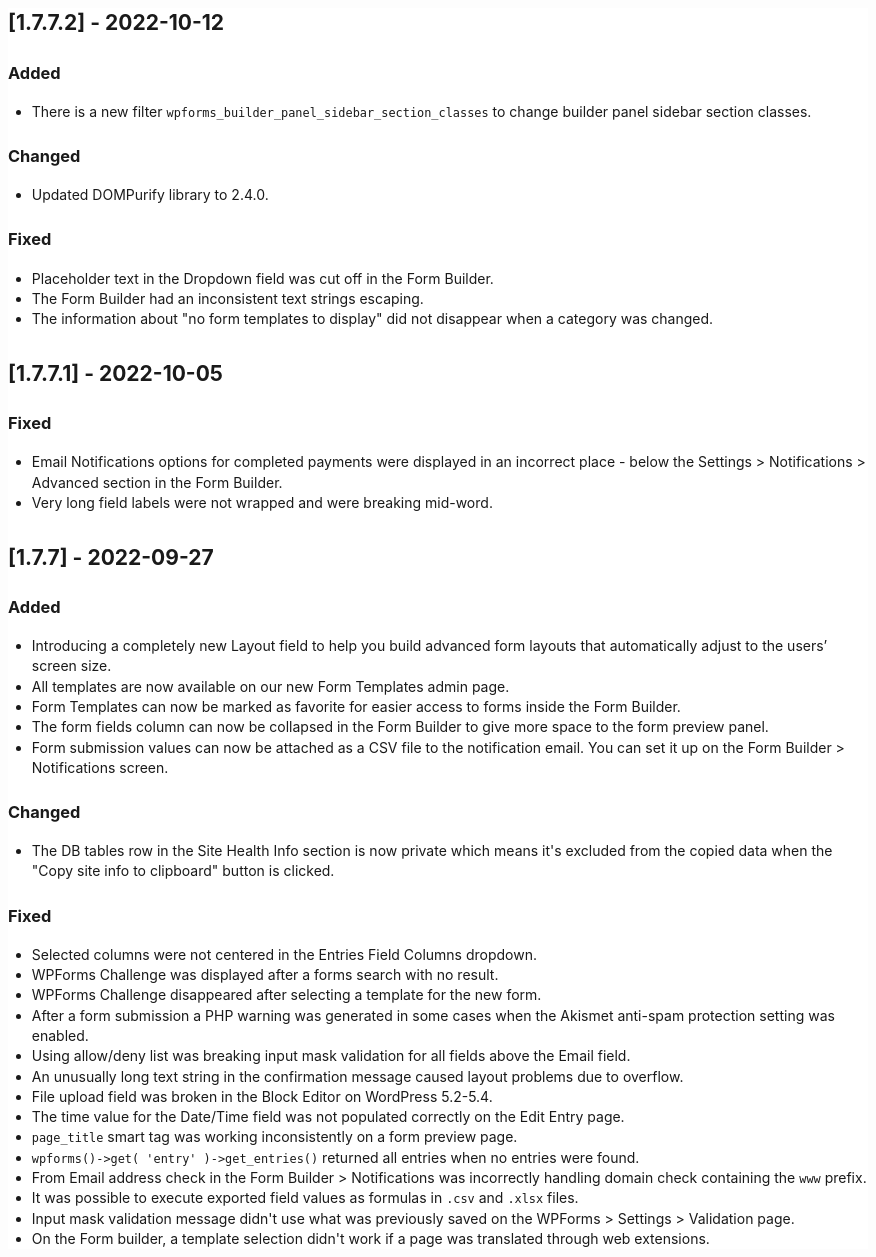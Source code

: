 ## [1.7.7.2] - 2022-10-12
### Added
- There is a new filter `wpforms_builder_panel_sidebar_section_classes` to change builder panel sidebar section classes.

### Changed
- Updated DOMPurify library to 2.4.0.

### Fixed
- Placeholder text in the Dropdown field was cut off in the Form Builder.
- The Form Builder had an inconsistent text strings escaping.
- The information about "no form templates to display" did not disappear when a category was changed.

## [1.7.7.1] - 2022-10-05
### Fixed
- Email Notifications options for completed payments were displayed in an incorrect place - below the Settings > Notifications > Advanced section in the Form Builder.
- Very long field labels were not wrapped and were breaking mid-word.

## [1.7.7] - 2022-09-27
### Added
- Introducing a completely new Layout field to help you build advanced form layouts that automatically adjust to the users’ screen size.
- All templates are now available on our new Form Templates admin page.
- Form Templates can now be marked as favorite for easier access to forms inside the Form Builder.
- The form fields column can now be collapsed in the Form Builder to give more space to the form preview panel.
- Form submission values can now be attached as a CSV file to the notification email. You can set it up on the Form Builder > Notifications screen.

### Changed
- The DB tables row in the Site Health Info section is now private which means it's excluded from the copied data when the "Copy site info to clipboard" button is clicked.

### Fixed
- Selected columns were not centered in the Entries Field Columns dropdown.
- WPForms Challenge was displayed after a forms search with no result.
- WPForms Challenge disappeared after selecting a template for the new form.
- After a form submission a PHP warning was generated in some cases when the Akismet anti-spam protection setting was enabled.
- Using allow/deny list was breaking input mask validation for all fields above the Email field.
- An unusually long text string in the confirmation message caused layout problems due to overflow.
- File upload field was broken in the Block Editor on WordPress 5.2-5.4.
- The time value for the Date/Time field was not populated correctly on the Edit Entry page.
- `page_title` smart tag was working inconsistently on a form preview page.
- `wpforms()->get( 'entry' )->get_entries()` returned all entries when no entries were found.
- From Email address check in the Form Builder > Notifications was incorrectly handling domain check containing the `www` prefix.
- It was possible to execute exported field values as formulas in `.csv` and `.xlsx` files.
- Input mask validation message didn't use what was previously saved on the WPForms > Settings > Validation page.
- On the Form builder, a template selection didn't work if a page was translated through web extensions.
